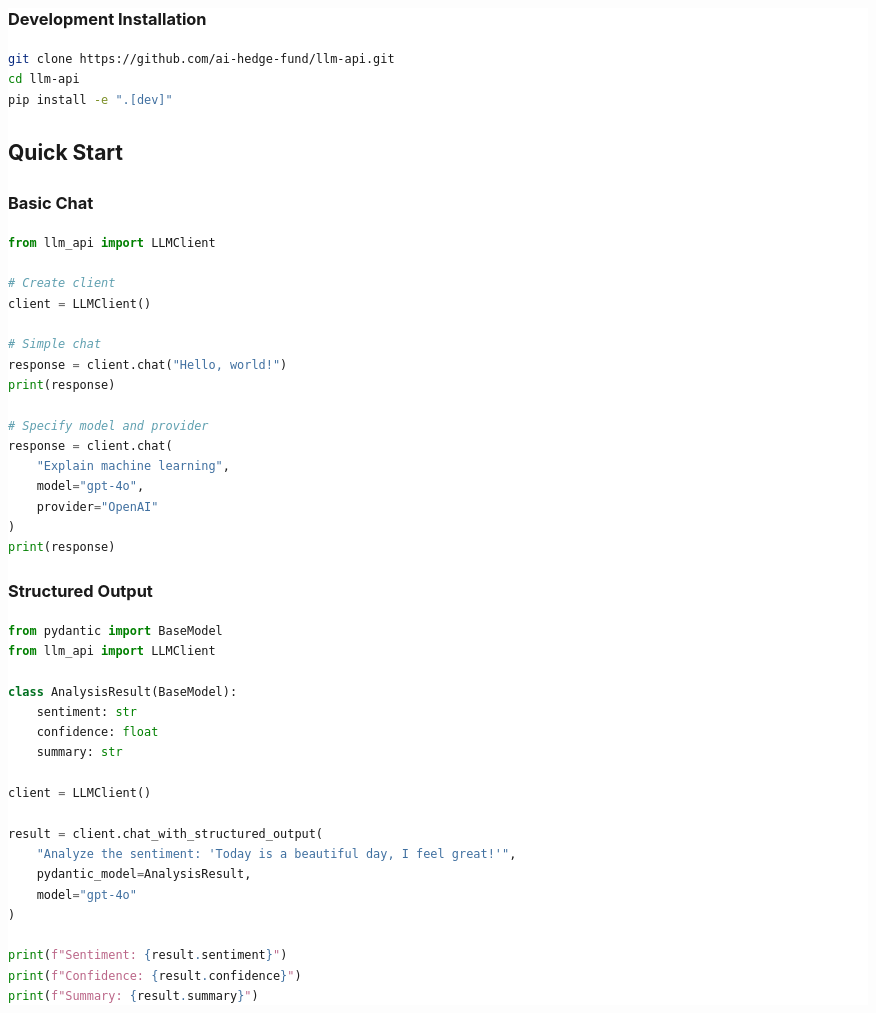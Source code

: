### Development Installation

```bash
git clone https://github.com/ai-hedge-fund/llm-api.git
cd llm-api
pip install -e ".[dev]"
```

## Quick Start

### Basic Chat

```python
from llm_api import LLMClient

# Create client
client = LLMClient()

# Simple chat
response = client.chat("Hello, world!")
print(response)

# Specify model and provider
response = client.chat(
    "Explain machine learning",
    model="gpt-4o",
    provider="OpenAI"
)
print(response)
```

### Structured Output

```python
from pydantic import BaseModel
from llm_api import LLMClient

class AnalysisResult(BaseModel):
    sentiment: str
    confidence: float
    summary: str

client = LLMClient()

result = client.chat_with_structured_output(
    "Analyze the sentiment: 'Today is a beautiful day, I feel great!'",
    pydantic_model=AnalysisResult,
    model="gpt-4o"
)

print(f"Sentiment: {result.sentiment}")
print(f"Confidence: {result.confidence}")
print(f"Summary: {result.summary}")
```
